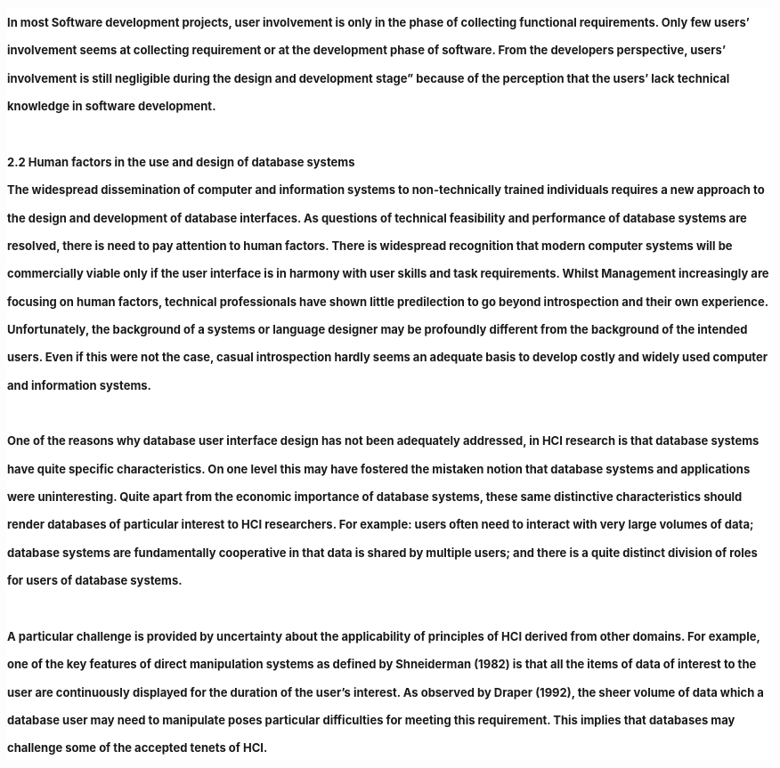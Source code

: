<h2 style="margin-bottom:0pt;margin-top:0pt;">
  <span style="line-height:27.3600006103516px;font-size:small;">In most Software development projects, user involvement is only in the phase of collecting functional requirements. Only few users’ involvement seems at collecting requirement or at the development phase of software. From the developers perspective, users’ involvement is still negligible during the design and development stage” because of the perception that the users’ lack technical knowledge in software development.</span>
</h2>

<h2 style="margin-bottom:0pt;margin-top:0pt;">
  <span style="line-height:27.3600006103516px;font-size:small;"><br /></span>
</h2>

<h2 style="margin-bottom:0pt;margin-top:0pt;">
  <span style="line-height:27.3600006103516px;font-size:small;">2.2 Human factors in the use and design of database systems</span>
</h2>

<h2 style="margin-bottom:0pt;margin-top:0pt;">
  <span style="line-height:27.3600006103516px;font-size:small;">The widespread dissemination of computer and information systems to non-technically trained individuals requires a new approach to the design and development of database interfaces. As questions of technical feasibility and performance of database systems are resolved, there is need to pay attention to human factors. There is widespread recognition that modern computer systems will be commercially viable only if the user interface is in harmony with user skills and task requirements. Whilst Management increasingly are focusing on human factors, technical professionals have shown little predilection to go beyond introspection and their own experience. Unfortunately, the background of a systems or language designer may be profoundly different from the background of the intended users. Even if this were not the case, casual introspection hardly seems an adequate basis to develop costly and widely used computer and information systems.</span>
</h2>

<h2 style="margin-bottom:0pt;margin-top:0pt;">
  <span style="line-height:27.3600006103516px;font-size:small;"><br /></span>
</h2>

<h2 style="margin-bottom:0pt;margin-top:0pt;">
  <span style="line-height:27.3600006103516px;font-size:small;">One of the reasons why database user interface design has not been adequately addressed, in HCI research is that database systems have quite specific characteristics. On one level this may have fostered the mistaken notion that database systems and applications were uninteresting. Quite apart from the economic importance of database systems, these same distinctive characteristics should render databases of particular interest to HCI researchers. For example: users often need to interact with very large volumes of data; database systems are fundamentally cooperative in that data is shared by multiple users; and there is a quite distinct division of roles for users of database systems.</span>
</h2>

<h2 style="margin-bottom:0pt;margin-top:0pt;">
  <span style="line-height:27.3600006103516px;font-size:small;"><br /></span>
</h2>

<h2 style="margin-bottom:0pt;margin-top:0pt;">
  <span style="line-height:27.3600006103516px;font-size:small;">A particular challenge is provided by uncertainty about the applicability of principles of HCI derived from other domains. For example, one of the key features of direct manipulation systems as defined by Shneiderman (1982) is that all the items of data of interest to the user are continuously displayed for the duration of the user&#8217;s interest. As observed by Draper (1992), the sheer volume of data which a database user may need to manipulate poses particular difficulties for meeting this requirement. This implies that databases may challenge some of the accepted tenets of HCI.</span>
</h2>
